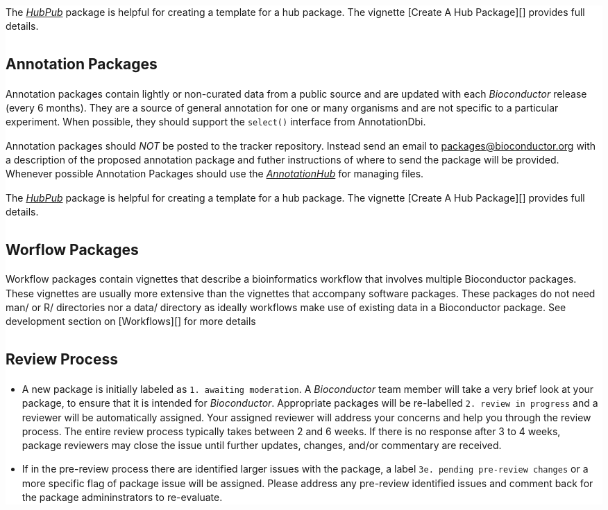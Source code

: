 The *[HubPub](https://bioconductor.org/packages/3.15/HubPub)* package is
helpful for creating a template for a hub package. The vignette \[Create
A Hub Package\]\[\] provides full details.

## Annotation Packages

Annotation packages contain lightly or non-curated data from a public
source and are updated with each *Bioconductor* release (every 6
months). They are a source of general annotation for one or many
organisms and are not specific to a particular experiment. When
possible, they should support the `select()` interface from
AnnotationDbi.

Annotation packages should *NOT* be posted to the tracker repository.
Instead send an email to <packages@bioconductor.org> with a description
of the proposed annotation package and futher instructions of where to
send the package will be provided. Whenever possible Annotation Packages
should use the
*[AnnotationHub](https://bioconductor.org/packages/3.15/AnnotationHub)*
for managing files.

The *[HubPub](https://bioconductor.org/packages/3.15/HubPub)* package is
helpful for creating a template for a hub package. The vignette \[Create
A Hub Package\]\[\] provides full details.

<a name="workPackage"></a>

## Worflow Packages

Workflow packages contain vignettes that describe a bioinformatics
workflow that involves multiple Bioconductor packages. These vignettes
are usually more extensive than the vignettes that accompany software
packages. These packages do not need man/ or R/ directories nor a data/
directory as ideally workflows make use of existing data in a
Bioconductor package. See development section on \[Workflows\]\[\] for
more details

<a name="whattoexpect"></a>

## Review Process

-   A new package is initially labeled as `1. awaiting moderation`. A
    *Bioconductor* team member will take a very brief look at your
    package, to ensure that it is intended for *Bioconductor*.
    Appropriate packages will be re-labelled `2. review in progress` and
    a reviewer will be automatically assigned. Your assigned reviewer
    will address your concerns and help you through the review process.
    The entire review process typically takes between 2 and 6 weeks. If
    there is no response after 3 to 4 weeks, package reviewers may close
    the issue until further updates, changes, and/or commentary are
    received.

-   If in the pre-review process there are identified larger issues with
    the package, a label `3e. pending pre-review changes` or a more
    specific flag of package issue will be assigned. Please address any
    pre-review identified issues and comment back for the package
    admininstrators to re-evaluate.
